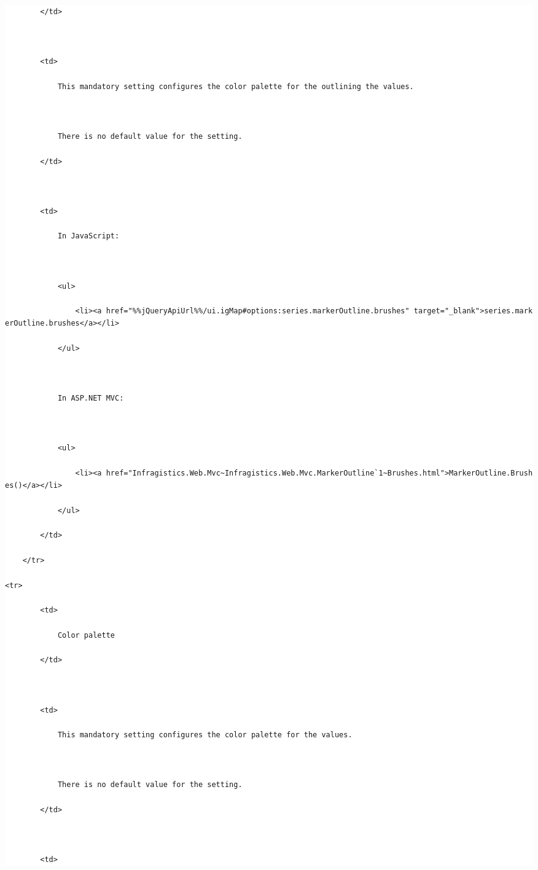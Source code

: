 			</td>



			<td>

				This mandatory setting configures the color palette for the outlining the values.



				There is no default value for the setting.

			</td>



			<td>

				In JavaScript:



				<ul>

					<li><a href="%%jQueryApiUrl%%/ui.igMap#options:series.markerOutline.brushes" target="_blank">series.markerOutline.brushes</a></li>

				</ul>



				In ASP.NET MVC:



				<ul>

					<li><a href="Infragistics.Web.Mvc~Infragistics.Web.Mvc.MarkerOutline`1~Brushes.html">MarkerOutline.Brushes()</a></li>

				</ul>

			</td>

		</tr>

	<tr>

			<td>

				Color palette

			</td>



			<td>

				This mandatory setting configures the color palette for the values.



				There is no default value for the setting.

			</td>



			<td>

